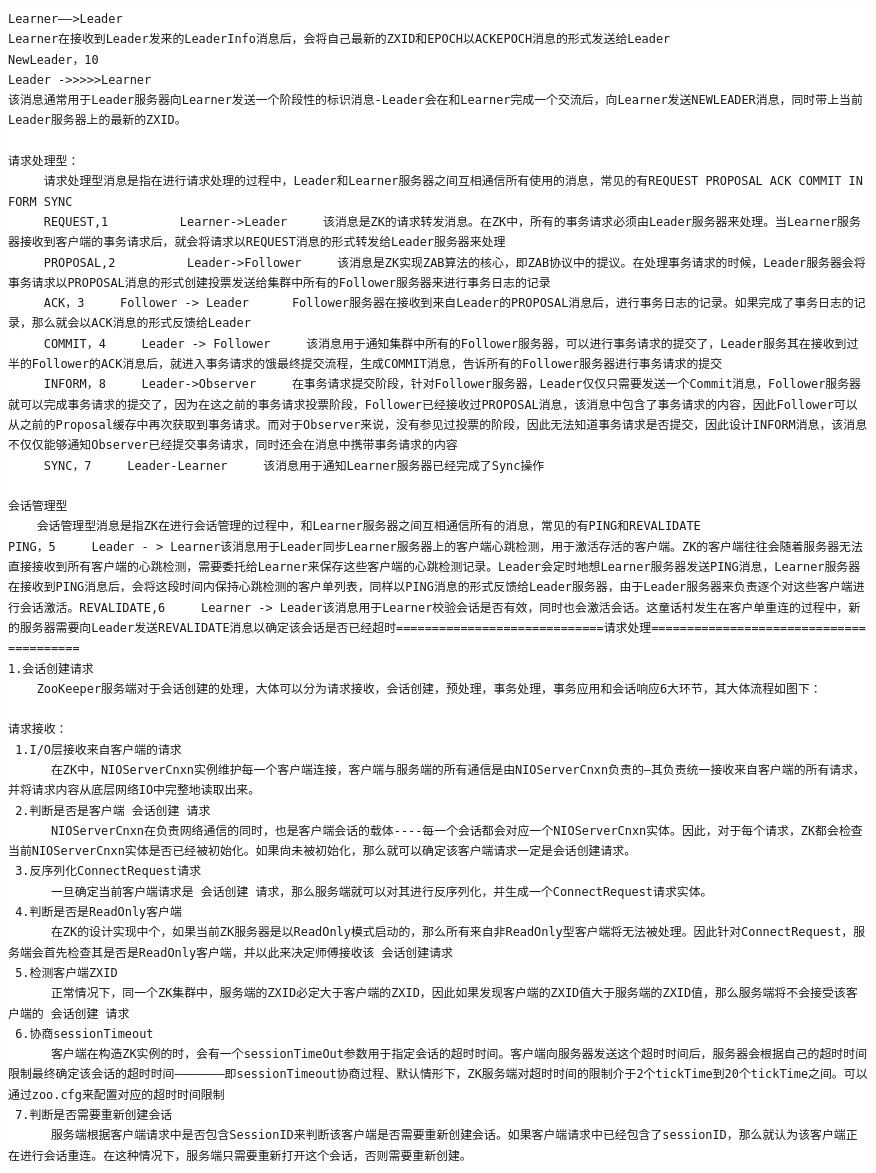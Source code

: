     Learner——>Leader
    Learner在接收到Leader发来的LeaderInfo消息后，会将自己最新的ZXID和EPOCH以ACKEPOCH消息的形式发送给Leader
    NewLeader，10
    Leader ->>>>>Learner
    该消息通常用于Leader服务器向Learner发送一个阶段性的标识消息-Leader会在和Learner完成一个交流后，向Learner发送NEWLEADER消息，同时带上当前Leader服务器上的最新的ZXID。
    
    请求处理型：
         请求处理型消息是指在进行请求处理的过程中，Leader和Learner服务器之间互相通信所有使用的消息，常见的有REQUEST PROPOSAL ACK COMMIT INFORM SYNC
         REQUEST,1          Learner->Leader     该消息是ZK的请求转发消息。在ZK中，所有的事务请求必须由Leader服务器来处理。当Learner服务器接收到客户端的事务请求后，就会将请求以REQUEST消息的形式转发给Leader服务器来处理
         PROPOSAL,2          Leader->Follower     该消息是ZK实现ZAB算法的核心，即ZAB协议中的提议。在处理事务请求的时候，Leader服务器会将事务请求以PROPOSAL消息的形式创建投票发送给集群中所有的Follower服务器来进行事务日志的记录
         ACK，3     Follower -> Leader      Follower服务器在接收到来自Leader的PROPOSAL消息后，进行事务日志的记录。如果完成了事务日志的记录，那么就会以ACK消息的形式反馈给Leader
         COMMIT，4     Leader -> Follower     该消息用于通知集群中所有的Follower服务器，可以进行事务请求的提交了，Leader服务其在接收到过半的Follower的ACK消息后，就进入事务请求的饿最终提交流程，生成COMMIT消息，告诉所有的Follower服务器进行事务请求的提交
         INFORM，8     Leader->Observer     在事务请求提交阶段，针对Follower服务器，Leader仅仅只需要发送一个Commit消息，Follower服务器就可以完成事务请求的提交了，因为在这之前的事务请求投票阶段，Follower已经接收过PROPOSAL消息，该消息中包含了事务请求的内容，因此Follower可以从之前的Proposal缓存中再次获取到事务请求。而对于Observer来说，没有参见过投票的阶段，因此无法知道事务请求是否提交，因此设计INFORM消息，该消息不仅仅能够通知Observer已经提交事务请求，同时还会在消息中携带事务请求的内容
         SYNC，7     Leader-Learner     该消息用于通知Learner服务器已经完成了Sync操作
    
    会话管理型
        会话管理型消息是指ZK在进行会话管理的过程中，和Learner服务器之间互相通信所有的消息，常见的有PING和REVALIDATE
    PING，5     Leader - > Learner该消息用于Leader同步Learner服务器上的客户端心跳检测，用于激活存活的客户端。ZK的客户端往往会随着服务器无法直接接收到所有客户端的心跳检测，需要委托给Learner来保存这些客户端的心跳检测记录。Leader会定时地想Learner服务器发送PING消息，Learner服务器在接收到PING消息后，会将这段时间内保持心跳检测的客户单列表，同样以PING消息的形式反馈给Leader服务器，由于Leader服务器来负责逐个对这些客户端进行会话激活。REVALIDATE,6     Learner -> Leader该消息用于Learner校验会话是否有效，同时也会激活会话。这童话村发生在客户单重连的过程中，新的服务器需要向Leader发送REVALIDATE消息以确定该会话是否已经超时=============================请求处理========================================
    1.会话创建请求
        ZooKeeper服务端对于会话创建的处理，大体可以分为请求接收，会话创建，预处理，事务处理，事务应用和会话响应6大环节，其大体流程如图下：

    请求接收：
     1.I/O层接收来自客户端的请求
          在ZK中，NIOServerCnxn实例维护每一个客户端连接，客户端与服务端的所有通信是由NIOServerCnxn负责的—其负责统一接收来自客户端的所有请求，并将请求内容从底层网络IO中完整地读取出来。
     2.判断是否是客户端 会话创建 请求
          NIOServerCnxn在负责网络通信的同时，也是客户端会话的载体----每一个会话都会对应一个NIOServerCnxn实体。因此，对于每个请求，ZK都会检查当前NIOServerCnxn实体是否已经被初始化。如果尙未被初始化，那么就可以确定该客户端请求一定是会话创建请求。
     3.反序列化ConnectRequest请求
          一旦确定当前客户端请求是 会话创建 请求，那么服务端就可以对其进行反序列化，并生成一个ConnectRequest请求实体。
     4.判断是否是ReadOnly客户端
          在ZK的设计实现中个，如果当前ZK服务器是以ReadOnly模式启动的，那么所有来自非ReadOnly型客户端将无法被处理。因此针对ConnectRequest，服务端会首先检查其是否是ReadOnly客户端，并以此来决定师傅接收该 会话创建请求
     5.检测客户端ZXID
          正常情况下，同一个ZK集群中，服务端的ZXID必定大于客户端的ZXID，因此如果发现客户端的ZXID值大于服务端的ZXID值，那么服务端将不会接受该客户端的 会话创建 请求
     6.协商sessionTimeout
          客户端在构造ZK实例的时，会有一个sessionTimeOut参数用于指定会话的超时时间。客户端向服务器发送这个超时时间后，服务器会根据自己的超时时间限制最终确定该会话的超时时间———————即sessionTimeout协商过程、默认情形下，ZK服务端对超时时间的限制介于2个tickTime到20个tickTime之间。可以通过zoo.cfg来配置对应的超时时间限制
     7.判断是否需要重新创建会话
          服务端根据客户端请求中是否包含SessionID来判断该客户端是否需要重新创建会话。如果客户端请求中已经包含了sessionID，那么就认为该客户端正在进行会话重连。在这种情况下，服务端只需要重新打开这个会话，否则需要重新创建。
